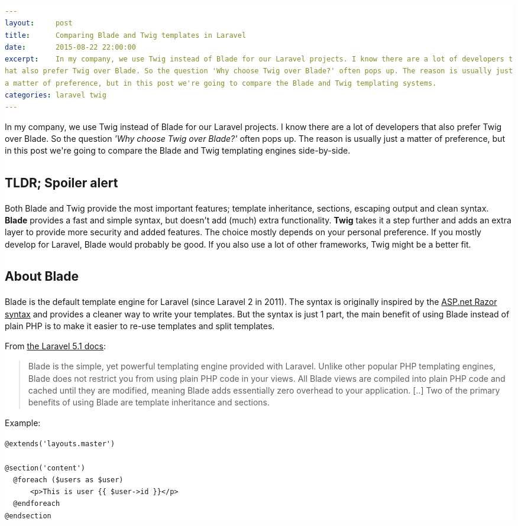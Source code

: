 ```yaml
---
layout:     post
title:      Comparing Blade and Twig templates in Laravel
date:       2015-08-22 22:00:00
excerpt:    In my company, we use Twig instead of Blade for our Laravel projects. I know there are a lot of developers that also prefer Twig over Blade. So the question 'Why choose Twig over Blade?' often pops up. The reason is usually just a matter of preference, but in this post we're going to compare the Blade and Twig templating systems. 
categories: laravel twig
---
```


In my company, we use Twig instead of Blade for our Laravel projects. I know there are a lot of developers that also prefer Twig over Blade. So the question _'Why choose Twig over Blade?'_ often pops up. The reason is usually just a matter of preference, but in this post we're going to compare the Blade and Twig templating engines side-by-side. 

## TLDR; Spoiler alert
Both Blade and Twig provide the most important features; template inheritance, sections, escaping output and clean syntax.
**Blade** provides a fast and simple syntax, but doesn't add (much) extra functionality.
**Twig** takes it a step further and adds an extra layer to provide more security and added features.
The choice mostly depends on your personal preference. If you mostly develop for Laravel, Blade would probably be good. If you also use a lot of other frameworks, Twig might be a better fit.

## About Blade
Blade is the default template engine for Laravel (since Laravel 2 in 2011). The syntax is originally inspired by the [ASP.net Razor syntax](http://www.asp.net/web-pages/overview/getting-started/introducing-razor-syntax-(c)) and provides a cleaner way to write your templates. But the syntax is just 1 part, the main benefit of using Blade instead of plain PHP is to make it easier to re-use templates and split templates.

From [the Laravel 5.1 docs](http://laravel.com/docs/5.1/blade):
> Blade is the simple, yet powerful templating engine provided with Laravel. Unlike other popular PHP templating engines, Blade does not restrict you from using plain PHP code in your views. All Blade views are compiled into plain PHP code and cached until they are modified, meaning Blade adds essentially zero overhead to your application.
> [..]
> Two of the primary benefits of using Blade are template inheritance and sections. 

Example:

```
@extends('layouts.master')

@section('content')
  @foreach ($users as $user)
      <p>This is user {{ $user->id }}</p>
  @endforeach
@endsection
```
